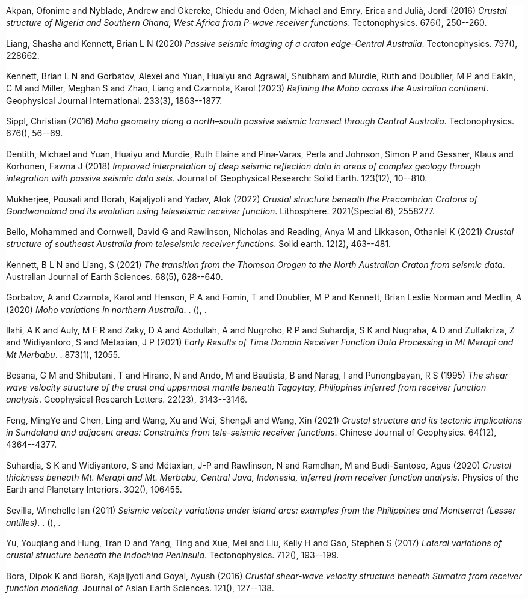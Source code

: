 Akpan, Ofonime and Nyblade, Andrew and Okereke, Chiedu and Oden, Michael and Emry, Erica and Julià, Jordi (2016) _Crustal structure of Nigeria and Southern Ghana, West Africa from P-wave receiver functions_. Tectonophysics. 676(), 250--260.

Liang, Shasha and Kennett, Brian L N (2020) _Passive seismic imaging of a craton edge–Central Australia_. Tectonophysics. 797(), 228662.

Kennett, Brian L N and Gorbatov, Alexei and Yuan, Huaiyu and Agrawal, Shubham and Murdie, Ruth and Doublier, M P and Eakin, C M and Miller, Meghan S and Zhao, Liang and Czarnota, Karol (2023) _Refining the Moho across the Australian continent_. Geophysical Journal International. 233(3), 1863--1877.

Sippl, Christian (2016) _Moho geometry along a north–south passive seismic transect through Central Australia_. Tectonophysics. 676(), 56--69.

Dentith, Michael and Yuan, Huaiyu and Murdie, Ruth Elaine and Pina‐Varas, Perla and Johnson, Simon P and Gessner, Klaus and Korhonen, Fawna J (2018) _Improved interpretation of deep seismic reflection data in areas of complex geology through integration with passive seismic data sets_. Journal of Geophysical Research: Solid Earth. 123(12), 10--810.

Mukherjee, Pousali and Borah, Kajaljyoti and Yadav, Alok (2022) _Crustal structure beneath the Precambrian Cratons of Gondwanaland and its evolution using teleseismic receiver function_. Lithosphere. 2021(Special 6), 2558277.

Bello, Mohammed and Cornwell, David G and Rawlinson, Nicholas and Reading, Anya M and Likkason, Othaniel K (2021) _Crustal structure of southeast Australia from teleseismic receiver functions_. Solid earth. 12(2), 463--481.

Kennett, B L N and Liang, S (2021) _The transition from the Thomson Orogen to the North Australian Craton from seismic data_. Australian Journal of Earth Sciences. 68(5), 628--640.

Gorbatov, A and Czarnota, Karol and Henson, P A and Fomin, T and Doublier, M P and Kennett, Brian Leslie Norman and Medlin, A (2020) _Moho variations in northern Australia_. . (), .

Ilahi, A K and Auly, M F R and Zaky, D A and Abdullah, A and Nugroho, R P and Suhardja, S K and Nugraha, A D and Zulfakriza, Z and Widiyantoro, S and Métaxian, J P (2021) _Early Results of Time Domain Receiver Function Data Processing in Mt Merapi and Mt Merbabu_. . 873(1), 12055.

Besana, G M and Shibutani, T and Hirano, N and Ando, M and Bautista, B and Narag, I and Punongbayan, R S (1995) _The shear wave velocity structure of the crust and uppermost mantle beneath Tagaytay, Philippines inferred from receiver function analysis_. Geophysical Research Letters. 22(23), 3143--3146.

Feng, MingYe and Chen, Ling and Wang, Xu and Wei, ShengJi and Wang, Xin (2021) _Crustal structure and its tectonic implications in Sundaland and adjacent areas: Constraints from tele-seismic receiver functions_. Chinese Journal of Geophysics. 64(12), 4364--4377.

Suhardja, S K and Widiyantoro, S and Métaxian, J-P and Rawlinson, N and Ramdhan, M and Budi-Santoso, Agus (2020) _Crustal thickness beneath Mt. Merapi and Mt. Merbabu, Central Java, Indonesia, inferred from receiver function analysis_. Physics of the Earth and Planetary Interiors. 302(), 106455.

Sevilla, Winchelle Ian (2011) _Seismic velocity variations under island arcs: examples from the Philippines and Montserrat (Lesser antilles)_. . (), .

Yu, Youqiang and Hung, Tran D and Yang, Ting and Xue, Mei and Liu, Kelly H and Gao, Stephen S (2017) _Lateral variations of crustal structure beneath the Indochina Peninsula_. Tectonophysics. 712(), 193--199.

Bora, Dipok K and Borah, Kajaljyoti and Goyal, Ayush (2016) _Crustal shear-wave velocity structure beneath Sumatra from receiver function modeling_. Journal of Asian Earth Sciences. 121(), 127--138.
